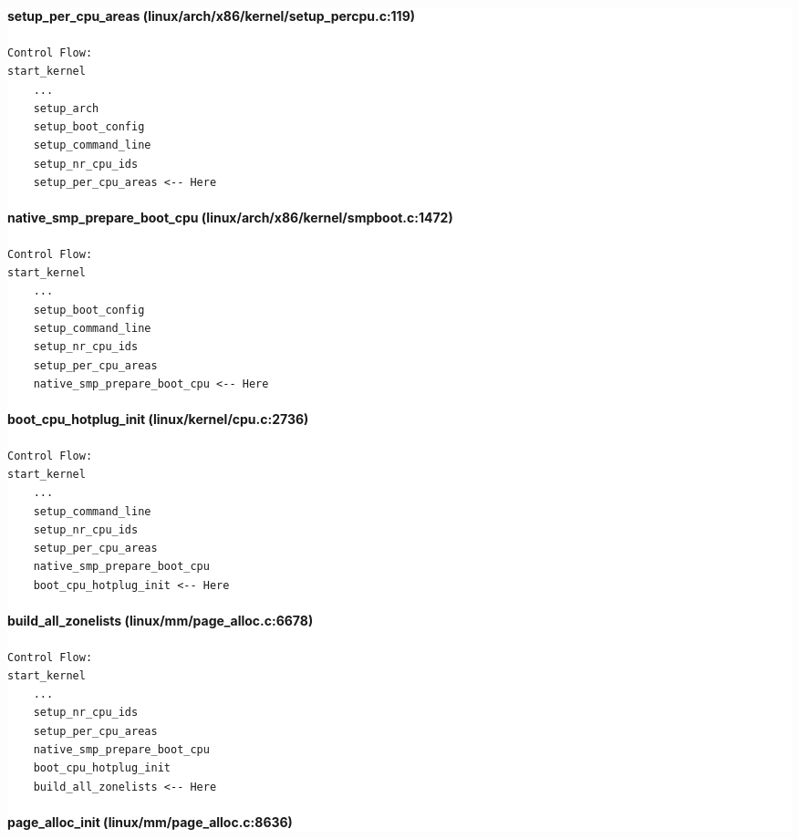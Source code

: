 #### setup\_per\_cpu\_areas (linux/arch/x86/kernel/setup\_percpu.c:119)

```txt
Control Flow:
start_kernel
    ...
    setup_arch
    setup_boot_config
    setup_command_line
    setup_nr_cpu_ids
    setup_per_cpu_areas <-- Here
```

#### native\_smp\_prepare\_boot\_cpu (linux/arch/x86/kernel/smpboot.c:1472)

```txt
Control Flow:
start_kernel
    ...
    setup_boot_config
    setup_command_line
    setup_nr_cpu_ids
    setup_per_cpu_areas
    native_smp_prepare_boot_cpu <-- Here
```

#### boot\_cpu\_hotplug\_init (linux/kernel/cpu.c:2736)

```txt
Control Flow:
start_kernel
    ...
    setup_command_line
    setup_nr_cpu_ids
    setup_per_cpu_areas
    native_smp_prepare_boot_cpu
    boot_cpu_hotplug_init <-- Here
```

#### build\_all\_zonelists (linux/mm/page\_alloc.c:6678)

```txt
Control Flow:
start_kernel
    ...
    setup_nr_cpu_ids
    setup_per_cpu_areas
    native_smp_prepare_boot_cpu
    boot_cpu_hotplug_init
    build_all_zonelists <-- Here
```

#### page\_alloc\_init (linux/mm/page\_alloc.c:8636)

